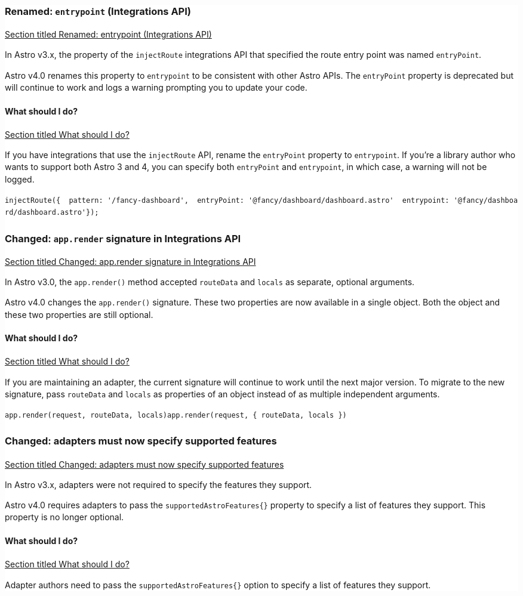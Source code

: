 ### Renamed: `entrypoint` (Integrations API)

[Section titled Renamed: entrypoint (Integrations API)](#renamed-entrypoint-integrations-api)

In Astro v3.x, the property of the `injectRoute` integrations API that specified the route entry point was named `entryPoint`.

Astro v4.0 renames this property to `entrypoint` to be consistent with other Astro APIs. The `entryPoint` property is deprecated but will continue to work and logs a warning prompting you to update your code.

#### What should I do?

[Section titled What should I do?](#what-should-i-do-2)

If you have integrations that use the `injectRoute` API, rename the `entryPoint` property to `entrypoint`. If you’re a library author who wants to support both Astro 3 and 4, you can specify both `entryPoint` and `entrypoint`, in which case, a warning will not be logged.

    injectRoute({  pattern: '/fancy-dashboard',  entryPoint: '@fancy/dashboard/dashboard.astro'  entrypoint: '@fancy/dashboard/dashboard.astro'});

### Changed: `app.render` signature in Integrations API

[Section titled Changed: app.render signature in Integrations API](#changed-apprender-signature-in-integrations-api)

In Astro v3.0, the `app.render()` method accepted `routeData` and `locals` as separate, optional arguments.

Astro v4.0 changes the `app.render()` signature. These two properties are now available in a single object. Both the object and these two properties are still optional.

#### What should I do?

[Section titled What should I do?](#what-should-i-do-3)

If you are maintaining an adapter, the current signature will continue to work until the next major version. To migrate to the new signature, pass `routeData` and `locals` as properties of an object instead of as multiple independent arguments.

    app.render(request, routeData, locals)app.render(request, { routeData, locals })

### Changed: adapters must now specify supported features

[Section titled Changed: adapters must now specify supported features](#changed-adapters-must-now-specify-supported-features)

In Astro v3.x, adapters were not required to specify the features they support.

Astro v4.0 requires adapters to pass the `supportedAstroFeatures{}` property to specify a list of features they support. This property is no longer optional.

#### What should I do?

[Section titled What should I do?](#what-should-i-do-4)

Adapter authors need to pass the `supportedAstroFeatures{}` option to specify a list of features they support.
